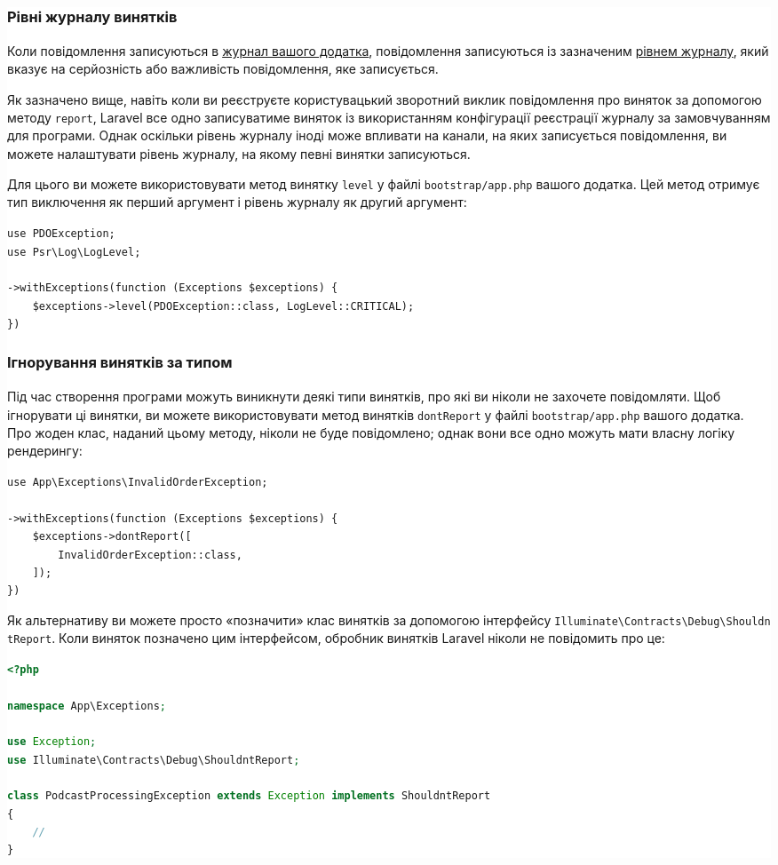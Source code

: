 <a name="exception-log-levels"></a>
### Рівні журналу винятків

Коли повідомлення записуються в [журнал вашого додатка](/docs/{{version}}}/logging), повідомлення записуються із зазначеним [рівнем журналу](/docs/{{version}}}/logging#log-levels), який вказує на серйозність або важливість повідомлення, яке записується.

Як зазначено вище, навіть коли ви реєструєте користувацький зворотний виклик повідомлення про виняток за допомогою методу `report`, Laravel все одно записуватиме виняток із використанням конфігурації реєстрації журналу за замовчуванням для програми. Однак оскільки рівень журналу іноді може впливати на канали, на яких записується повідомлення, ви можете налаштувати рівень журналу, на якому певні винятки записуються.

Для цього ви можете використовувати метод винятку `level` у файлі `bootstrap/app.php` вашого додатка. Цей метод отримує тип виключення як перший аргумент і рівень журналу як другий аргумент:

    use PDOException;
    use Psr\Log\LogLevel;

    ->withExceptions(function (Exceptions $exceptions) {
        $exceptions->level(PDOException::class, LogLevel::CRITICAL);
    })

<a name="ignoring-exceptions-by-type"></a>
### Ігнорування винятків за типом

Під час створення програми можуть виникнути деякі типи винятків, про які ви ніколи не захочете повідомляти. Щоб ігнорувати ці винятки, ви можете використовувати метод винятків `dontReport` у файлі `bootstrap/app.php` вашого додатка. Про жоден клас, наданий цьому методу, ніколи не буде повідомлено; однак вони все одно можуть мати власну логіку рендерингу:

    use App\Exceptions\InvalidOrderException;

    ->withExceptions(function (Exceptions $exceptions) {
        $exceptions->dontReport([
            InvalidOrderException::class,
        ]);
    })

Як альтернативу ви можете просто «позначити» клас винятків за допомогою інтерфейсу `Illuminate\Contracts\Debug\ShouldntReport`. Коли виняток позначено цим інтерфейсом, обробник винятків Laravel ніколи не повідомить про це:

```php
<?php

namespace App\Exceptions;

use Exception;
use Illuminate\Contracts\Debug\ShouldntReport;

class PodcastProcessingException extends Exception implements ShouldntReport
{
    //
}
```
